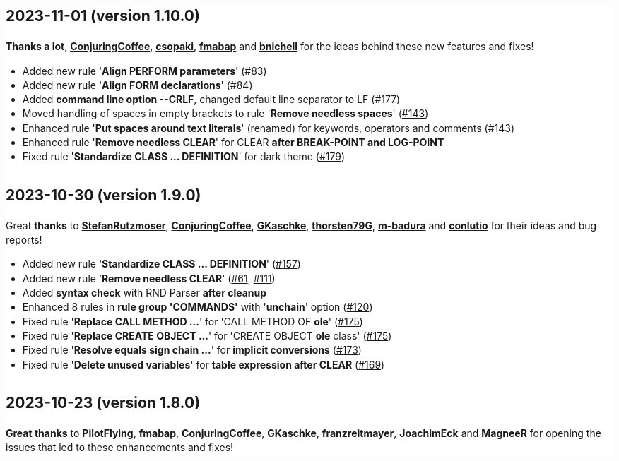 ## 2023-11-01 (version 1.10.0)

**Thanks a lot**, [**ConjuringCoffee**](https://github.com/ConjuringCoffee), [**csopaki**](https://github.com/csopaki), 
[**fmabap**](https://github.com/fmabap) and [**bnichell**](https://github.com/bnichell) for the ideas behind these new features and fixes!

* Added new rule '**Align PERFORM parameters**' ([#83](../../../issues/83))
* Added new rule '**Align FORM declarations**' ([#84](../../../issues/84))
* Added **command line option --CRLF**, changed default line separator to LF ([#177](../../../issues/177))
* Moved handling of spaces in empty brackets to rule '**Remove needless spaces**' ([#143](../../../issues/143))
* Enhanced rule '**Put spaces around text literals**' (renamed) for keywords, operators and comments ([#143](../../../issues/143))
* Enhanced rule '**Remove needless CLEAR**' for CLEAR **after BREAK-POINT and LOG-POINT**
* Fixed rule '**Standardize CLASS ... DEFINITION**' for dark theme ([#179](../../../issues/179))

## 2023-10-30 (version 1.9.0)

Great **thanks** to [**StefanRutzmoser**](https://github.com/StefanRutzmoser), [**ConjuringCoffee**](https://github.com/ConjuringCoffee),
 [**GKaschke**](https://github.com/GKaschke), [**thorsten79G**](https://github.com/thorsten79G), [**m-badura**](https://github.com/m-badura) and
 [**conlutio**](https://github.com/conlutio) for their ideas and bug reports!

* Added new rule '**Standardize CLASS ... DEFINITION**' ([#157](../../../issues/157))
* Added new rule '**Remove needless CLEAR**' ([#61](../../../issues/61), [#111](../../../issues/111))
* Added **syntax check** with RND Parser **after cleanup**
* Enhanced 8 rules in **rule group 'COMMANDS'** with '**unchain**' option ([#120](../../../issues/120))
* Fixed rule '**Replace CALL METHOD ...**' for 'CALL METHOD OF **ole**' ([#175](../../../issues/175))
* Fixed rule '**Replace CREATE OBJECT ...**' for 'CREATE OBJECT **ole** class' ([#175](../../../issues/175))
* Fixed rule '**Resolve equals sign chain ...**' for **implicit conversions** ([#173](../../../issues/173))
* Fixed rule '**Delete unused variables**' for **table expression after CLEAR** ([#169](../../../issues/169))

## 2023-10-23 (version 1.8.0)

**Great thanks** to [**PilotFlying**](https://github.com/PilotFlying), [**fmabap**](https://github.com/fmabap),
[**ConjuringCoffee**](https://github.com/ConjuringCoffee), [**GKaschke**](https://github.com/GKaschke), 
[**franzreitmayer**](https://github.com/franzreitmayer), [**JoachimEck**](https://github.com/JoachimEck) 
and [**MagneeR**](https://github.com/MagneeR) for opening the issues that led to these enhancements and fixes!
